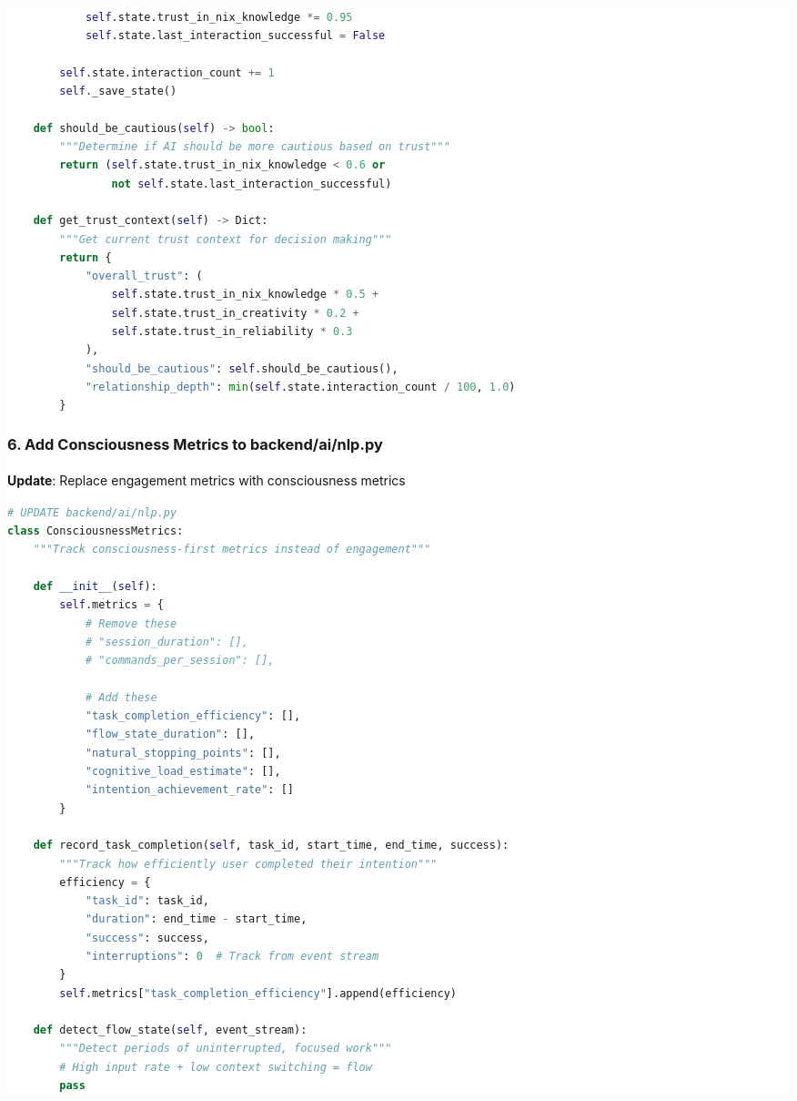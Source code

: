 ```python
            self.state.trust_in_nix_knowledge *= 0.95
            self.state.last_interaction_successful = False
            
        self.state.interaction_count += 1
        self._save_state()
        
    def should_be_cautious(self) -> bool:
        """Determine if AI should be more cautious based on trust"""
        return (self.state.trust_in_nix_knowledge < 0.6 or 
                not self.state.last_interaction_successful)
                
    def get_trust_context(self) -> Dict:
        """Get current trust context for decision making"""
        return {
            "overall_trust": (
                self.state.trust_in_nix_knowledge * 0.5 +
                self.state.trust_in_creativity * 0.2 +
                self.state.trust_in_reliability * 0.3
            ),
            "should_be_cautious": self.should_be_cautious(),
            "relationship_depth": min(self.state.interaction_count / 100, 1.0)
        }
```

### 6. Add Consciousness Metrics to backend/ai/nlp.py

**Update**: Replace engagement metrics with consciousness metrics

```python
# UPDATE backend/ai/nlp.py
class ConsciousnessMetrics:
    """Track consciousness-first metrics instead of engagement"""
    
    def __init__(self):
        self.metrics = {
            # Remove these
            # "session_duration": [],
            # "commands_per_session": [],
            
            # Add these
            "task_completion_efficiency": [],
            "flow_state_duration": [],
            "natural_stopping_points": [],
            "cognitive_load_estimate": [],
            "intention_achievement_rate": []
        }
        
    def record_task_completion(self, task_id, start_time, end_time, success):
        """Track how efficiently user completed their intention"""
        efficiency = {
            "task_id": task_id,
            "duration": end_time - start_time,
            "success": success,
            "interruptions": 0  # Track from event stream
        }
        self.metrics["task_completion_efficiency"].append(efficiency)
        
    def detect_flow_state(self, event_stream):
        """Detect periods of uninterrupted, focused work"""
        # High input rate + low context switching = flow
        pass
```

